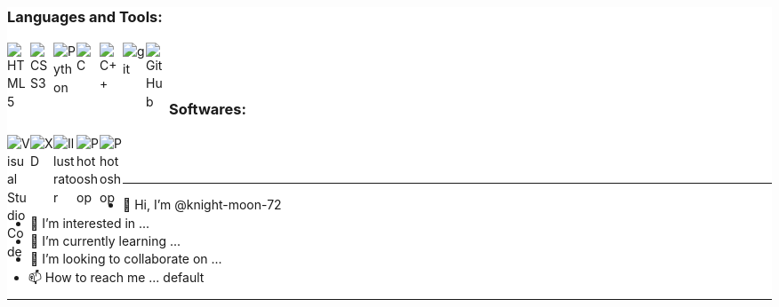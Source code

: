 
### Languages and Tools:


<a href="https://www.w3.org/html/" target="_blank"><img align="left" alt="HTML5" width="26px" src="https://raw.githubusercontent.com/github/explore/80688e429a7d4ef2fca1e82350fe8e3517d3494d/topics/html/html.png" /></a>
<a href="https://www.w3schools.com/css/" target="_blank"><img align="left" alt="CSS3" width="26px" src="https://raw.githubusercontent.com/github/explore/80688e429a7d4ef2fca1e82350fe8e3517d3494d/topics/css/css.png" /></a>
<a href="https://www.python.org" target="_blank"> <img align="left" alt="Python" width="26px" src="https://github.com/Aakarsh-B/trying-repos/blob/master/python-5.svg?raw=true"/> </a>
<a href="https://www.cprogramming.com/" target="_blank"> <img align="left" alt="C" width="26px" src="https://github.com/Aakarsh-B/trying-repos/blob/master/c-programming.png"/> </a>
<a href="https://www.w3schools.com/cpp/" target="_blank"> <img align="left" alt="C++" width="26px" src="https://github.com/Aakarsh-B/trying-repos/blob/master/c++.png"/> </a>
<a href="https://git-scm.com/" target="_blank"> <img align="left" alt="git" width="26px" src="https://www.vectorlogo.zone/logos/git-scm/git-scm-icon.svg"/> </a>
<img align="left" alt="GitHub" width="26px" src="https://github.com/Aakarsh-B/trying-repos/blob/master/github.svg" />
<br />
<br />
### Softwares:

<img align="left" alt="Visual Studio Code" width="26px" src="https://raw.githubusercontent.com/github/explore/80688e429a7d4ef2fca1e82350fe8e3517d3494d/topics/visual-studio-code/visual-studio-code.png" />
<a href="https://www.adobe.com/products/xd.html" target="_blank"> <img align="left" alt="XD" width="26px" src="https://github.com/Aakarsh-B/trying-repos/blob/master/adobexd.png?raw=true"/> </a> 
<a href="https://www.adobe.com/in/products/illustrator.html" target="_blank"> <img align="left" alt="Illustrator" width="26px" src="https://github.com/Aakarsh-B/trying-repos/blob/master/illustrator.png?raw=true"/> </a> 
<a href="https://www.photoshop.com/en" target="_blank"> <img align="left" alt="Photoshop" width="26px" src="https://github.com/Aakarsh-B/trying-repos/blob/master/photoshop.png?raw=true"/> </a>
<a href="https://www.blender.org" target="_blank"> <img align="left" alt="Photoshop" width="26px" src="https://github.com/Aakarsh-B/trying-repos/blob/master/blender.png?raw=true"/> </a>


<br />
<br />
 
 
 
 
 
 ------------------




















- 👋 Hi, I’m @knight-moon-72
- 👀 I’m interested in ...
- 🌱 I’m currently learning ...
- 💞️ I’m looking to collaborate on ...
- 📫 How to reach me ...
default
----
